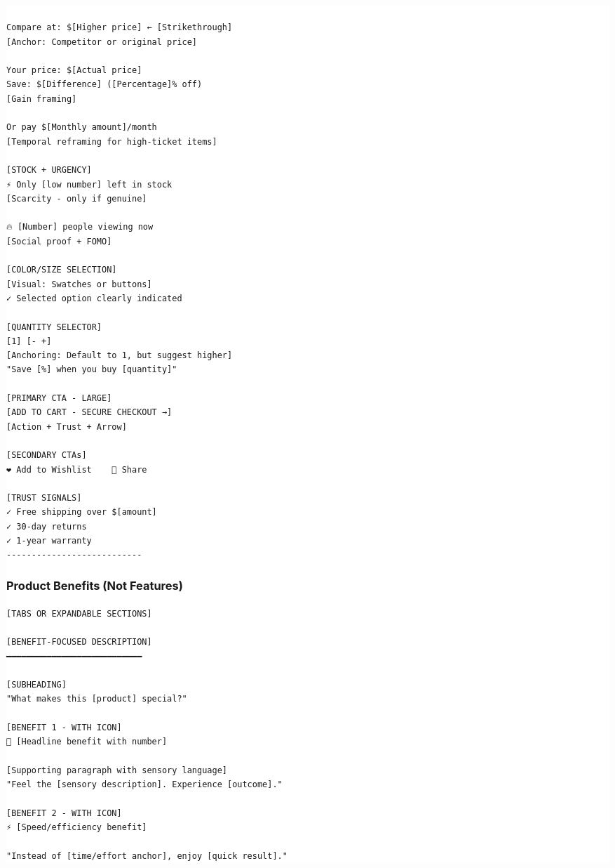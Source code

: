 ```

Compare at: $[Higher price] ← [Strikethrough]
[Anchor: Competitor or original price]

Your price: $[Actual price]
Save: $[Difference] ([Percentage]% off)
[Gain framing]

Or pay $[Monthly amount]/month
[Temporal reframing for high-ticket items]

[STOCK + URGENCY]
⚡ Only [low number] left in stock
[Scarcity - only if genuine]

🔥 [Number] people viewing now
[Social proof + FOMO]

[COLOR/SIZE SELECTION]
[Visual: Swatches or buttons]
✓ Selected option clearly indicated

[QUANTITY SELECTOR]
[1] [- +]
[Anchoring: Default to 1, but suggest higher]
"Save [%] when you buy [quantity]"

[PRIMARY CTA - LARGE]
[ADD TO CART - SECURE CHECKOUT →]
[Action + Trust + Arrow]

[SECONDARY CTAs]
❤️ Add to Wishlist    🔗 Share

[TRUST SIGNALS]
✓ Free shipping over $[amount]
✓ 30-day returns
✓ 1-year warranty
---------------------------
```

### Product Benefits (Not Features)

```
[TABS OR EXPANDABLE SECTIONS]

[BENEFIT-FOCUSED DESCRIPTION]
━━━━━━━━━━━━━━━━━━━━━━━━━━━

[SUBHEADING]
"What makes this [product] special?"

[BENEFIT 1 - WITH ICON]
🎯 [Headline benefit with number]

[Supporting paragraph with sensory language]
"Feel the [sensory description]. Experience [outcome]."

[BENEFIT 2 - WITH ICON]
⚡ [Speed/efficiency benefit]

"Instead of [time/effort anchor], enjoy [quick result]."

```